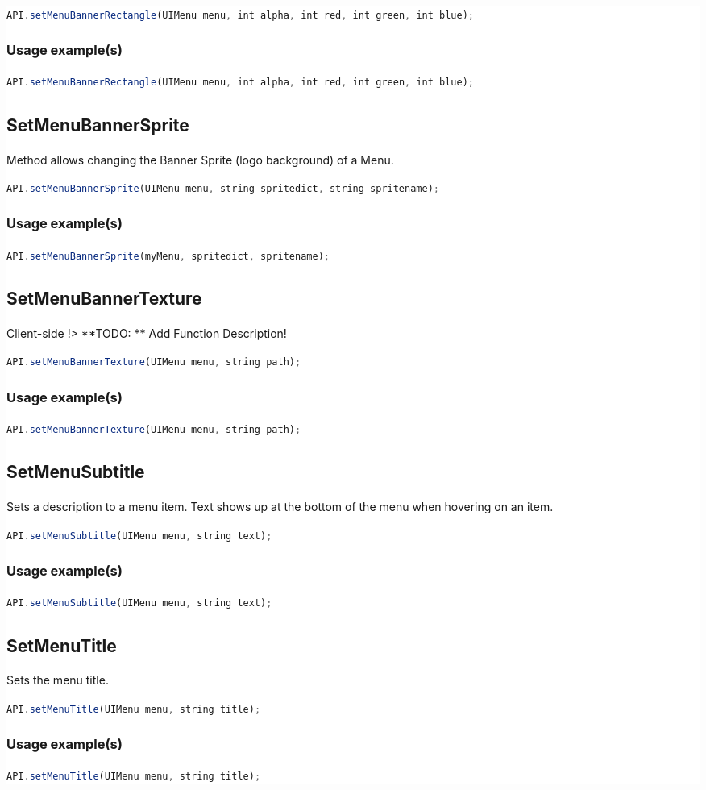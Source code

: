 ```javascript
API.setMenuBannerRectangle(UIMenu menu, int alpha, int red, int green, int blue);
```
### Usage example(s)
```javascript
API.setMenuBannerRectangle(UIMenu menu, int alpha, int red, int green, int blue);
```


## SetMenuBannerSprite
Method allows changing the Banner Sprite (logo background) of a Menu.

```javascript
API.setMenuBannerSprite(UIMenu menu, string spritedict, string spritename);
```
### Usage example(s)
```javascript
API.setMenuBannerSprite(myMenu, spritedict, spritename);
```


## SetMenuBannerTexture
Client-side !> **TODO: ** Add Function Description!

```javascript
API.setMenuBannerTexture(UIMenu menu, string path);
```
### Usage example(s)
```javascript
API.setMenuBannerTexture(UIMenu menu, string path);
```


## SetMenuSubtitle
Sets a description to a menu item. 
Text shows up at the bottom of the menu when hovering on an item.

```javascript
API.setMenuSubtitle(UIMenu menu, string text);
```
### Usage example(s)

```javascript
API.setMenuSubtitle(UIMenu menu, string text);
```


## SetMenuTitle
Sets the menu title.

```javascript
API.setMenuTitle(UIMenu menu, string title);
```
### Usage example(s)
```javascript
API.setMenuTitle(UIMenu menu, string title);
```
